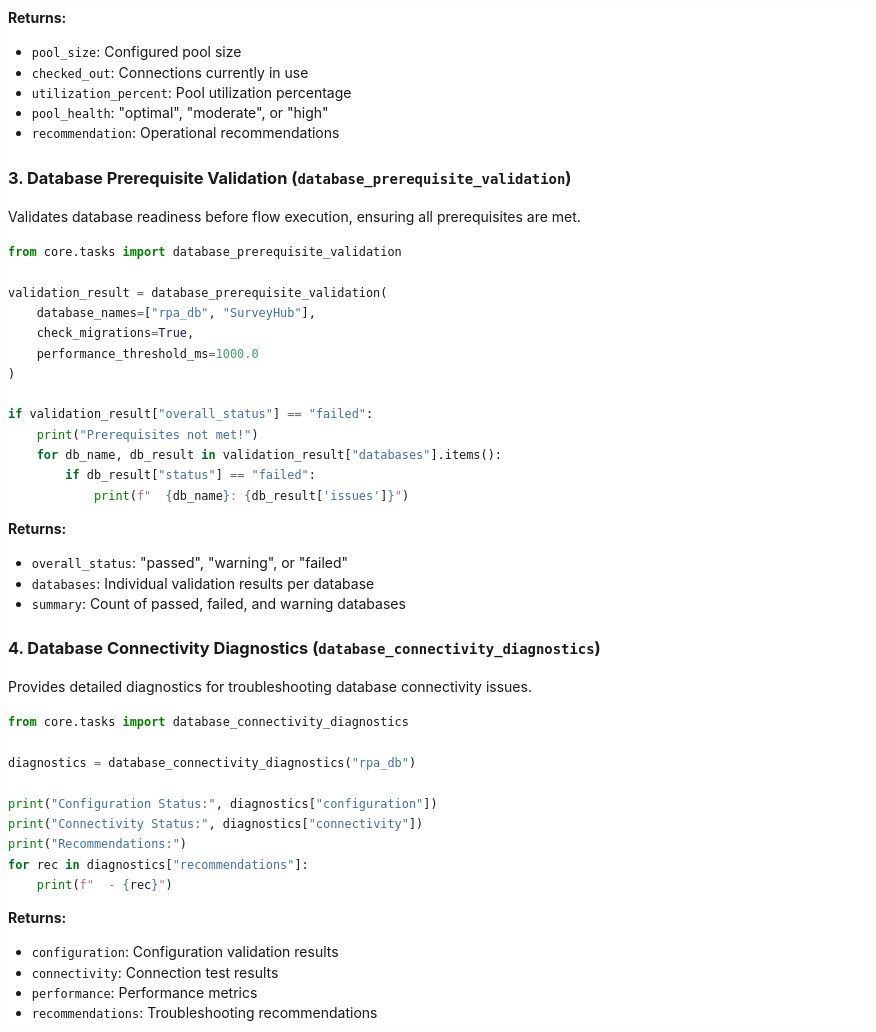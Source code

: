 **Returns:**

- `pool_size`: Configured pool size
- `checked_out`: Connections currently in use
- `utilization_percent`: Pool utilization percentage
- `pool_health`: "optimal", "moderate", or "high"
- `recommendation`: Operational recommendations

### 3. Database Prerequisite Validation (`database_prerequisite_validation`)

Validates database readiness before flow execution, ensuring all prerequisites are met.

```python
from core.tasks import database_prerequisite_validation

validation_result = database_prerequisite_validation(
    database_names=["rpa_db", "SurveyHub"],
    check_migrations=True,
    performance_threshold_ms=1000.0
)

if validation_result["overall_status"] == "failed":
    print("Prerequisites not met!")
    for db_name, db_result in validation_result["databases"].items():
        if db_result["status"] == "failed":
            print(f"  {db_name}: {db_result['issues']}")
```

**Returns:**

- `overall_status`: "passed", "warning", or "failed"
- `databases`: Individual validation results per database
- `summary`: Count of passed, failed, and warning databases

### 4. Database Connectivity Diagnostics (`database_connectivity_diagnostics`)

Provides detailed diagnostics for troubleshooting database connectivity issues.

```python
from core.tasks import database_connectivity_diagnostics

diagnostics = database_connectivity_diagnostics("rpa_db")

print("Configuration Status:", diagnostics["configuration"])
print("Connectivity Status:", diagnostics["connectivity"])
print("Recommendations:")
for rec in diagnostics["recommendations"]:
    print(f"  - {rec}")
```

**Returns:**

- `configuration`: Configuration validation results
- `connectivity`: Connection test results
- `performance`: Performance metrics
- `recommendations`: Troubleshooting recommendations
